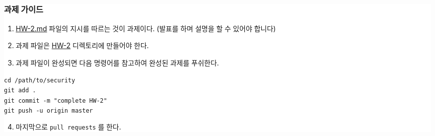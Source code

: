### 과제 가이드 

1. [HW-2.md](HW-2/HW-2.md) 파일의 지시를 따르는 것이 과제이다. (발표를 하며 설명을 할 수 있어야 합니다)

2. 과제 파일은 [HW-2](HW-2) 디렉토리에 만들어야 한다. 

3. 과제 파일이 완성되면 다음 명령어를 참고하여 완성된 과제를 푸쉬한다. 

```shell
cd /path/to/security
git add .
git commit -m "complete HW-2"
git push -u origin master
```

4. 마지막으로 `pull requests` 를 한다. 
